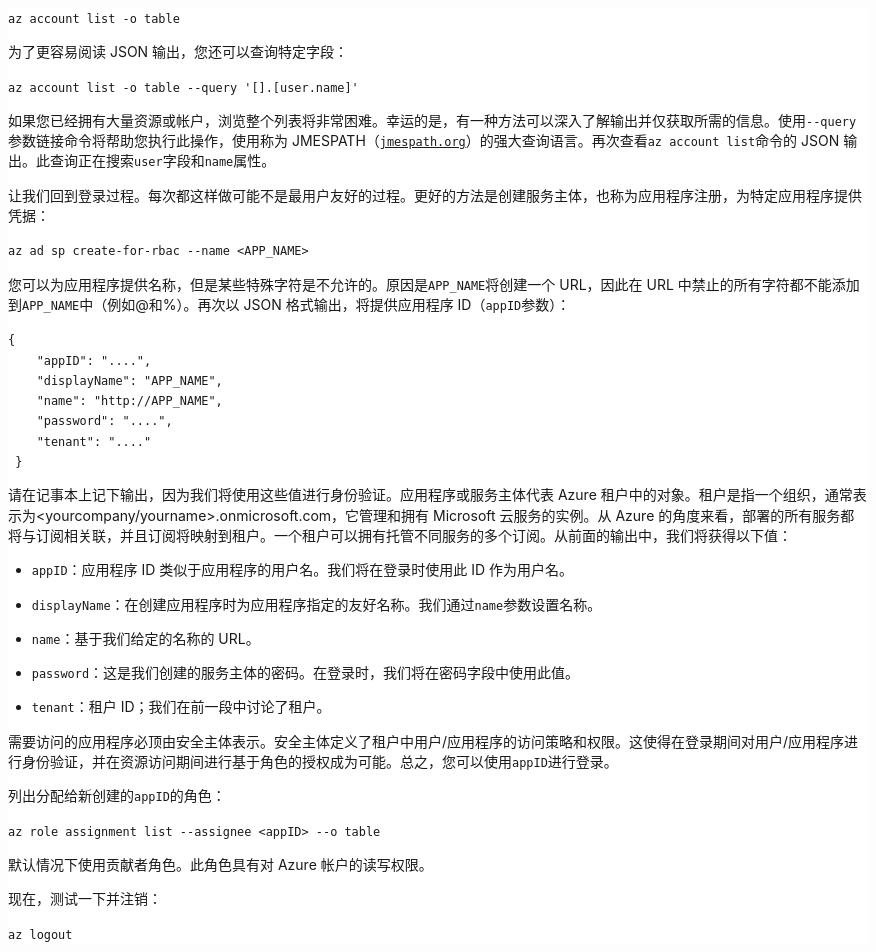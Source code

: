 ```
az account list -o table
```

为了更容易阅读 JSON 输出，您还可以查询特定字段：

```
az account list -o table --query '[].[user.name]'
```

如果您已经拥有大量资源或帐户，浏览整个列表将非常困难。幸运的是，有一种方法可以深入了解输出并仅获取所需的信息。使用`--query`参数链接命令将帮助您执行此操作，使用称为 JMESPATH（[`jmespath.org`](http://jmespath.org)）的强大查询语言。再次查看`az account list`命令的 JSON 输出。此查询正在搜索`user`字段和`name`属性。

让我们回到登录过程。每次都这样做可能不是最用户友好的过程。更好的方法是创建服务主体，也称为应用程序注册，为特定应用程序提供凭据：

```
az ad sp create-for-rbac --name <APP_NAME>
```

您可以为应用程序提供名称，但是某些特殊字符是不允许的。原因是`APP_NAME`将创建一个 URL，因此在 URL 中禁止的所有字符都不能添加到`APP_NAME`中（例如@和%）。再次以 JSON 格式输出，将提供应用程序 ID（`appID`参数）：

```
{
    "appID": "....",
    "displayName": "APP_NAME",
    "name": "http://APP_NAME",
    "password": "....",
    "tenant": "...."
 }
```

请在记事本上记下输出，因为我们将使用这些值进行身份验证。应用程序或服务主体代表 Azure 租户中的对象。租户是指一个组织，通常表示为<yourcompany/yourname>.onmicrosoft.com，它管理和拥有 Microsoft 云服务的实例。从 Azure 的角度来看，部署的所有服务都将与订阅相关联，并且订阅将映射到租户。一个租户可以拥有托管不同服务的多个订阅。从前面的输出中，我们将获得以下值：

+   `appID`：应用程序 ID 类似于应用程序的用户名。我们将在登录时使用此 ID 作为用户名。

+   `displayName`：在创建应用程序时为应用程序指定的友好名称。我们通过`name`参数设置名称。

+   `name`：基于我们给定的名称的 URL。

+   `password`：这是我们创建的服务主体的密码。在登录时，我们将在密码字段中使用此值。

+   `tenant`：租户 ID；我们在前一段中讨论了租户。

需要访问的应用程序必顶由安全主体表示。安全主体定义了租户中用户/应用程序的访问策略和权限。这使得在登录期间对用户/应用程序进行身份验证，并在资源访问期间进行基于角色的授权成为可能。总之，您可以使用`appID`进行登录。

列出分配给新创建的`appID`的角色：

```
az role assignment list --assignee <appID> --o table
```

默认情况下使用贡献者角色。此角色具有对 Azure 帐户的读写权限。

现在，测试一下并注销：

```
az logout
```
